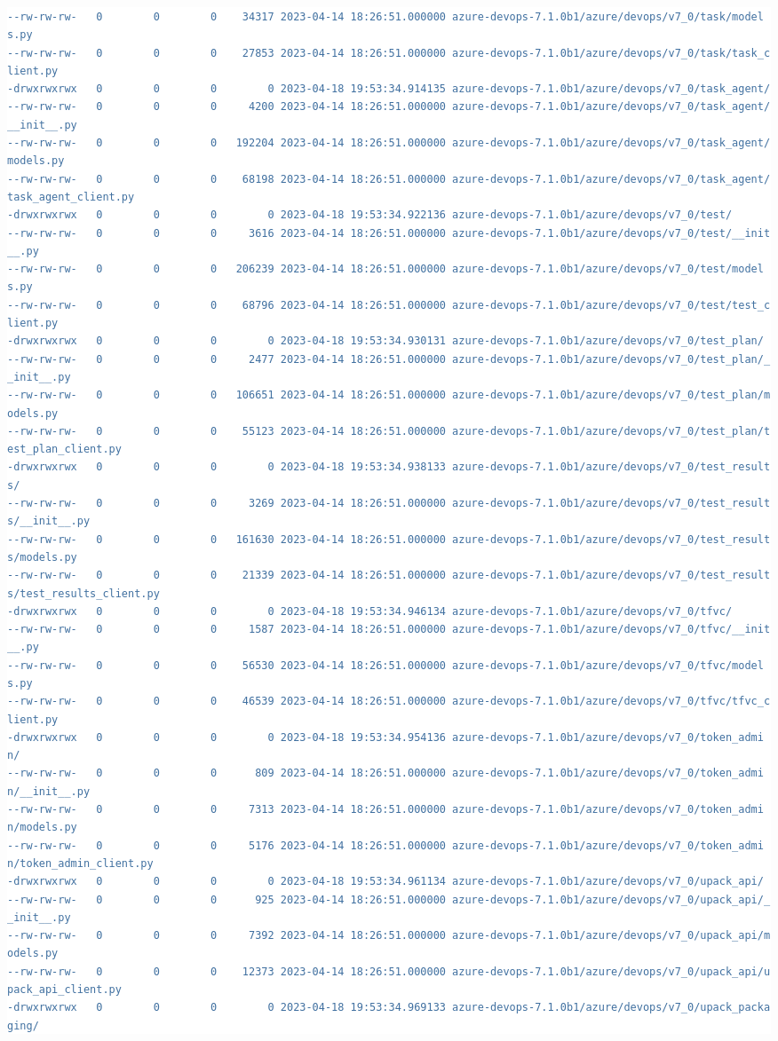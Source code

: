 ```diff
--rw-rw-rw-   0        0        0    34317 2023-04-14 18:26:51.000000 azure-devops-7.1.0b1/azure/devops/v7_0/task/models.py
--rw-rw-rw-   0        0        0    27853 2023-04-14 18:26:51.000000 azure-devops-7.1.0b1/azure/devops/v7_0/task/task_client.py
-drwxrwxrwx   0        0        0        0 2023-04-18 19:53:34.914135 azure-devops-7.1.0b1/azure/devops/v7_0/task_agent/
--rw-rw-rw-   0        0        0     4200 2023-04-14 18:26:51.000000 azure-devops-7.1.0b1/azure/devops/v7_0/task_agent/__init__.py
--rw-rw-rw-   0        0        0   192204 2023-04-14 18:26:51.000000 azure-devops-7.1.0b1/azure/devops/v7_0/task_agent/models.py
--rw-rw-rw-   0        0        0    68198 2023-04-14 18:26:51.000000 azure-devops-7.1.0b1/azure/devops/v7_0/task_agent/task_agent_client.py
-drwxrwxrwx   0        0        0        0 2023-04-18 19:53:34.922136 azure-devops-7.1.0b1/azure/devops/v7_0/test/
--rw-rw-rw-   0        0        0     3616 2023-04-14 18:26:51.000000 azure-devops-7.1.0b1/azure/devops/v7_0/test/__init__.py
--rw-rw-rw-   0        0        0   206239 2023-04-14 18:26:51.000000 azure-devops-7.1.0b1/azure/devops/v7_0/test/models.py
--rw-rw-rw-   0        0        0    68796 2023-04-14 18:26:51.000000 azure-devops-7.1.0b1/azure/devops/v7_0/test/test_client.py
-drwxrwxrwx   0        0        0        0 2023-04-18 19:53:34.930131 azure-devops-7.1.0b1/azure/devops/v7_0/test_plan/
--rw-rw-rw-   0        0        0     2477 2023-04-14 18:26:51.000000 azure-devops-7.1.0b1/azure/devops/v7_0/test_plan/__init__.py
--rw-rw-rw-   0        0        0   106651 2023-04-14 18:26:51.000000 azure-devops-7.1.0b1/azure/devops/v7_0/test_plan/models.py
--rw-rw-rw-   0        0        0    55123 2023-04-14 18:26:51.000000 azure-devops-7.1.0b1/azure/devops/v7_0/test_plan/test_plan_client.py
-drwxrwxrwx   0        0        0        0 2023-04-18 19:53:34.938133 azure-devops-7.1.0b1/azure/devops/v7_0/test_results/
--rw-rw-rw-   0        0        0     3269 2023-04-14 18:26:51.000000 azure-devops-7.1.0b1/azure/devops/v7_0/test_results/__init__.py
--rw-rw-rw-   0        0        0   161630 2023-04-14 18:26:51.000000 azure-devops-7.1.0b1/azure/devops/v7_0/test_results/models.py
--rw-rw-rw-   0        0        0    21339 2023-04-14 18:26:51.000000 azure-devops-7.1.0b1/azure/devops/v7_0/test_results/test_results_client.py
-drwxrwxrwx   0        0        0        0 2023-04-18 19:53:34.946134 azure-devops-7.1.0b1/azure/devops/v7_0/tfvc/
--rw-rw-rw-   0        0        0     1587 2023-04-14 18:26:51.000000 azure-devops-7.1.0b1/azure/devops/v7_0/tfvc/__init__.py
--rw-rw-rw-   0        0        0    56530 2023-04-14 18:26:51.000000 azure-devops-7.1.0b1/azure/devops/v7_0/tfvc/models.py
--rw-rw-rw-   0        0        0    46539 2023-04-14 18:26:51.000000 azure-devops-7.1.0b1/azure/devops/v7_0/tfvc/tfvc_client.py
-drwxrwxrwx   0        0        0        0 2023-04-18 19:53:34.954136 azure-devops-7.1.0b1/azure/devops/v7_0/token_admin/
--rw-rw-rw-   0        0        0      809 2023-04-14 18:26:51.000000 azure-devops-7.1.0b1/azure/devops/v7_0/token_admin/__init__.py
--rw-rw-rw-   0        0        0     7313 2023-04-14 18:26:51.000000 azure-devops-7.1.0b1/azure/devops/v7_0/token_admin/models.py
--rw-rw-rw-   0        0        0     5176 2023-04-14 18:26:51.000000 azure-devops-7.1.0b1/azure/devops/v7_0/token_admin/token_admin_client.py
-drwxrwxrwx   0        0        0        0 2023-04-18 19:53:34.961134 azure-devops-7.1.0b1/azure/devops/v7_0/upack_api/
--rw-rw-rw-   0        0        0      925 2023-04-14 18:26:51.000000 azure-devops-7.1.0b1/azure/devops/v7_0/upack_api/__init__.py
--rw-rw-rw-   0        0        0     7392 2023-04-14 18:26:51.000000 azure-devops-7.1.0b1/azure/devops/v7_0/upack_api/models.py
--rw-rw-rw-   0        0        0    12373 2023-04-14 18:26:51.000000 azure-devops-7.1.0b1/azure/devops/v7_0/upack_api/upack_api_client.py
-drwxrwxrwx   0        0        0        0 2023-04-18 19:53:34.969133 azure-devops-7.1.0b1/azure/devops/v7_0/upack_packaging/
```